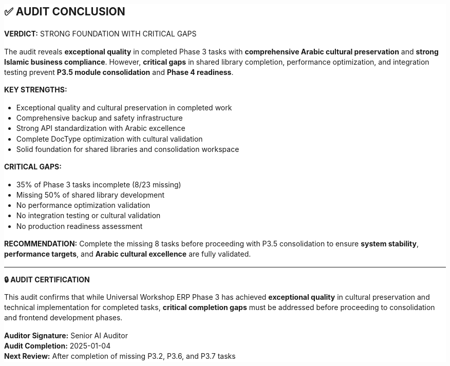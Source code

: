 
## ✅ **AUDIT CONCLUSION**

**VERDICT:** STRONG FOUNDATION WITH CRITICAL GAPS

The audit reveals **exceptional quality** in completed Phase 3 tasks with **comprehensive Arabic cultural preservation** and **strong Islamic business compliance**. However, **critical gaps** in shared library completion, performance optimization, and integration testing prevent **P3.5 module consolidation** and **Phase 4 readiness**.

**KEY STRENGTHS:**
- Exceptional quality and cultural preservation in completed work
- Comprehensive backup and safety infrastructure 
- Strong API standardization with Arabic excellence
- Complete DocType optimization with cultural validation
- Solid foundation for shared libraries and consolidation workspace

**CRITICAL GAPS:**
- 35% of Phase 3 tasks incomplete (8/23 missing)
- Missing 50% of shared library development 
- No performance optimization validation
- No integration testing or cultural validation
- No production readiness assessment

**RECOMMENDATION:** Complete the missing 8 tasks before proceeding with P3.5 consolidation to ensure **system stability**, **performance targets**, and **Arabic cultural excellence** are fully validated.

---

**🔒 AUDIT CERTIFICATION**

This audit confirms that while Universal Workshop ERP Phase 3 has achieved **exceptional quality** in cultural preservation and technical implementation for completed tasks, **critical completion gaps** must be addressed before proceeding to consolidation and frontend development phases.

**Auditor Signature:** Senior AI Auditor  
**Audit Completion:** 2025-01-04  
**Next Review:** After completion of missing P3.2, P3.6, and P3.7 tasks 